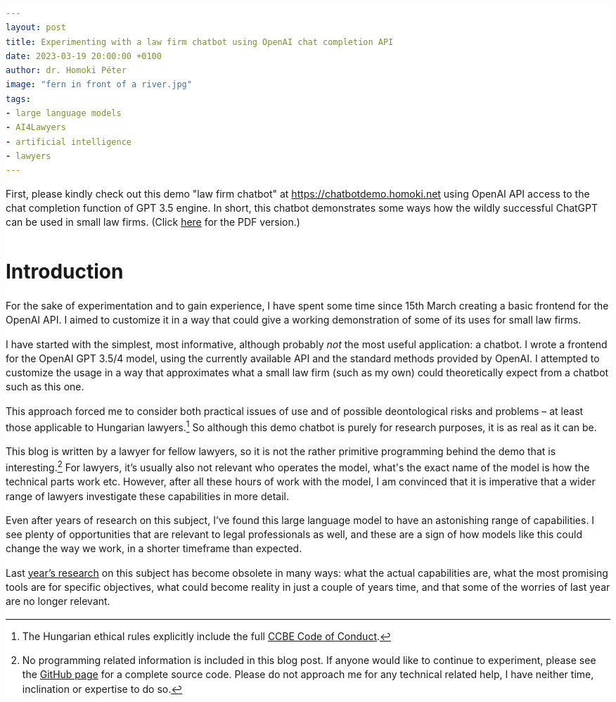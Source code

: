 ```yaml
---
layout: post
title: Experimenting with a law firm chatbot using OpenAI chat completion API
date: 2023-03-19 20:00:00 +0100
author: dr. Homoki Péter
image: "fern in front of a river.jpg"
tags:
- large language models
- AI4Lawyers
- artificial intelligence
- lawyers
---
```


First, please kindly check out this demo "law firm chatbot" at <https://chatbotdemo.homoki.net> using OpenAI API access to the chat completion function of GPT 3.5 engine. In short, this chatbot demonstrates some ways how the wildly successful ChatGPT can be used in small law firms. (Click [here](/assets/files/2023-03-19-Experimenting_law_firm_chatbot_demo_OpenAI_1.pdf) for the PDF version.)

# Introduction

For the sake of experimentation and to gain experience, I have spent some time since 15th March creating a basic frontend for the OpenAI API. I aimed to customize it in a way that could give a working demonstration of some of its uses for small law firms.

I have started with the simplest, most informative, although probably *not* the most useful application: a chatbot. I wrote a frontend for the OpenAI GPT 3.5/4 model, using the currently available API and the standard methods provided by OpenAI. I attempted to customize the usage in a way that approximates what a small law firm (such as my own) could theoretically expect from a chatbot such as this one.

This approach forced me to consider both practical issues of use and of possible deontological risks and problems – at least those applicable to Hungarian lawyers.[^1] So although this demo chatbot is purely for research purposes, it is as real as it can be.

[^1]: The Hungarian ethical rules explicitly include the full [CCBE Code of Conduct](https://www.ccbe.eu/fileadmin/speciality_distribution/public/documents/DEONTOLOGY/DEON_CoC/EN_DEON_CoC.pdf).

This blog is written by a lawyer for fellow lawyers, so it is not the rather primitive programming behind the demo that is interesting.[^2] For lawyers, it’s usually also not relevant who operates the model, what's the exact name of the model is how the technical parts work etc. However, after all these hours of work with the model, I am convinced that it is imperative that a wider range of lawyers investigate these capabilities in more detail.

[^2]: No programming related information is included in this blog post. If anyone would like to continue to experiment, please see the [GitHub page](https://github.com/Homoki-Ugyvedi-Iroda/chatbotdemo-lawfirm-2303) for a complete source code. Please do not approach me for any technical related help, I have neither time, inclination or expertise to do so.

Even after years of research on this subject, I’ve found this large language model to have an astonishing range of capabilities. I see plenty of opportunities that are relevant to legal professionals as well, and these are a sign of how models like this could change the way we work, in a shorter timeframe than expected.

Last [year’s research](https://ai4lawyers.eu/wp-content/uploads/2022/03/CCBE-ELF-Guide-on-the-use-of-Artificial-Intelligence-by-Lawyers.pdf) on this subject has become obsolete in many ways: what the actual capabilities are, what the most promising tools are for specific objectives, what could become reality in just a couple of years time, and that some of the worries of last year are no longer relevant.


[^3]: Such as those based on the [LLaMA](https://huggingface.co/decapoda-research/llama-65b-hf) released by Meta, or some versions of [BERT](https://huggingface.co/bert-large-uncased) etc.
[^5]: There is a general rough estimate of 4 characters per token, but that is just for English text.
[^6]: E.g. in DialogFlow-based NLP chatbots or even more primitve, keyword-based chatbots.
[^7]: Terms of use saying: “*Do not use this chatbot for any real purposes, including for trying to get legal advice or legal services. Use this chatbot only to see for yourself why or why not this very popular model provided by OpenAI can or cannot be used for such purposes.*”
[^8]: <https://openai.com/policies/usage-policies>: “*Unauthorized practice of law or offering tailored legal advice without a qualified person’s review: OpenAI’s models are not fine-tuned to provide legal advice. You should not rely on our models as a sole source of legal advice*”
